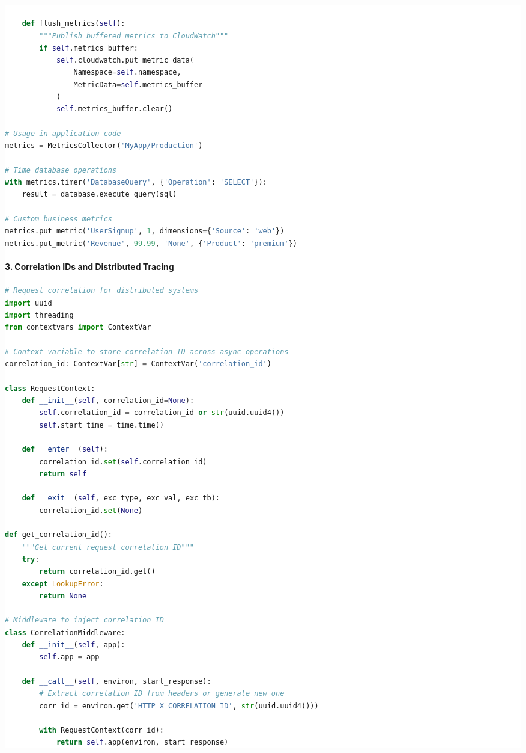 ```python
    
    def flush_metrics(self):
        """Publish buffered metrics to CloudWatch"""
        if self.metrics_buffer:
            self.cloudwatch.put_metric_data(
                Namespace=self.namespace,
                MetricData=self.metrics_buffer
            )
            self.metrics_buffer.clear()

# Usage in application code
metrics = MetricsCollector('MyApp/Production')

# Time database operations
with metrics.timer('DatabaseQuery', {'Operation': 'SELECT'}):
    result = database.execute_query(sql)

# Custom business metrics
metrics.put_metric('UserSignup', 1, dimensions={'Source': 'web'})
metrics.put_metric('Revenue', 99.99, 'None', {'Product': 'premium'})
```

#### 3. Correlation IDs and Distributed Tracing
```python
# Request correlation for distributed systems
import uuid
import threading
from contextvars import ContextVar

# Context variable to store correlation ID across async operations
correlation_id: ContextVar[str] = ContextVar('correlation_id')

class RequestContext:
    def __init__(self, correlation_id=None):
        self.correlation_id = correlation_id or str(uuid.uuid4())
        self.start_time = time.time()
    
    def __enter__(self):
        correlation_id.set(self.correlation_id)
        return self
    
    def __exit__(self, exc_type, exc_val, exc_tb):
        correlation_id.set(None)

def get_correlation_id():
    """Get current request correlation ID"""
    try:
        return correlation_id.get()
    except LookupError:
        return None

# Middleware to inject correlation ID
class CorrelationMiddleware:
    def __init__(self, app):
        self.app = app
    
    def __call__(self, environ, start_response):
        # Extract correlation ID from headers or generate new one
        corr_id = environ.get('HTTP_X_CORRELATION_ID', str(uuid.uuid4()))
        
        with RequestContext(corr_id):
            return self.app(environ, start_response)

```